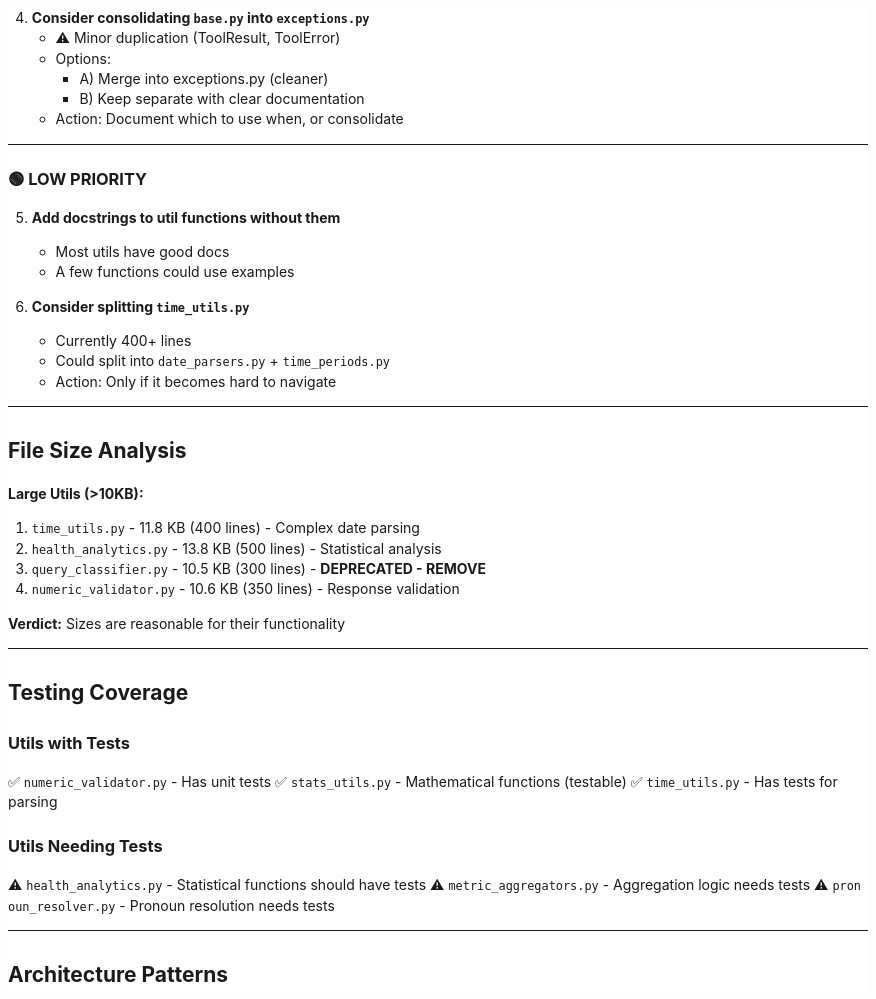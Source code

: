 4. **Consider consolidating `base.py` into `exceptions.py`**
   - ⚠️ Minor duplication (ToolResult, ToolError)
   - Options:
     - A) Merge into exceptions.py (cleaner)
     - B) Keep separate with clear documentation
   - Action: Document which to use when, or consolidate

---

### 🟢 **LOW PRIORITY**

5. **Add docstrings to util functions without them**
   - Most utils have good docs
   - A few functions could use examples

6. **Consider splitting `time_utils.py`**
   - Currently 400+ lines
   - Could split into `date_parsers.py` + `time_periods.py`
   - Action: Only if it becomes hard to navigate

---

## File Size Analysis

**Large Utils (>10KB):**
1. `time_utils.py` - 11.8 KB (400 lines) - Complex date parsing
2. `health_analytics.py` - 13.8 KB (500 lines) - Statistical analysis
3. `query_classifier.py` - 10.5 KB (300 lines) - **DEPRECATED - REMOVE**
4. `numeric_validator.py` - 10.6 KB (350 lines) - Response validation

**Verdict:** Sizes are reasonable for their functionality

---

## Testing Coverage

### Utils with Tests

✅ `numeric_validator.py` - Has unit tests
✅ `stats_utils.py` - Mathematical functions (testable)
✅ `time_utils.py` - Has tests for parsing

### Utils Needing Tests

⚠️ `health_analytics.py` - Statistical functions should have tests
⚠️ `metric_aggregators.py` - Aggregation logic needs tests
⚠️ `pronoun_resolver.py` - Pronoun resolution needs tests

---

## Architecture Patterns
